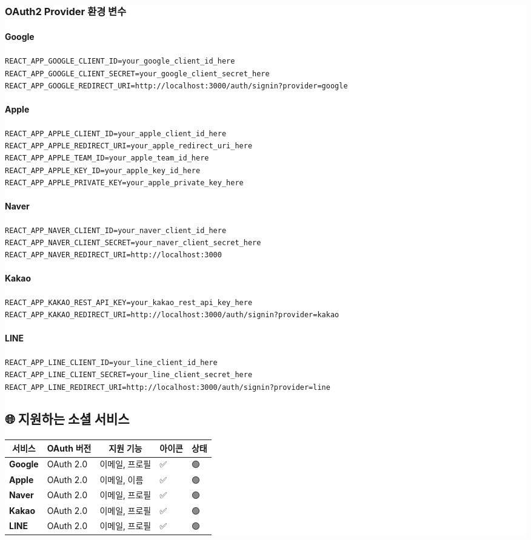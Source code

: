 ### OAuth2 Provider 환경 변수

#### Google

```env
REACT_APP_GOOGLE_CLIENT_ID=your_google_client_id_here
REACT_APP_GOOGLE_CLIENT_SECRET=your_google_client_secret_here
REACT_APP_GOOGLE_REDIRECT_URI=http://localhost:3000/auth/signin?provider=google
```

#### Apple

```env
REACT_APP_APPLE_CLIENT_ID=your_apple_client_id_here
REACT_APP_APPLE_REDIRECT_URI=your_apple_redirect_uri_here
REACT_APP_APPLE_TEAM_ID=your_apple_team_id_here
REACT_APP_APPLE_KEY_ID=your_apple_key_id_here
REACT_APP_APPLE_PRIVATE_KEY=your_apple_private_key_here
```

#### Naver

```env
REACT_APP_NAVER_CLIENT_ID=your_naver_client_id_here
REACT_APP_NAVER_CLIENT_SECRET=your_naver_client_secret_here
REACT_APP_NAVER_REDIRECT_URI=http://localhost:3000
```

#### Kakao

```env
REACT_APP_KAKAO_REST_API_KEY=your_kakao_rest_api_key_here
REACT_APP_KAKAO_REDIRECT_URI=http://localhost:3000/auth/signin?provider=kakao
```

#### LINE

```env
REACT_APP_LINE_CLIENT_ID=your_line_client_id_here
REACT_APP_LINE_CLIENT_SECRET=your_line_client_secret_here
REACT_APP_LINE_REDIRECT_URI=http://localhost:3000/auth/signin?provider=line
```

## 🌐 지원하는 소셜 서비스

| 서비스     | OAuth 버전 | 지원 기능      | 아이콘 | 상태 |
| ---------- | ---------- | -------------- | ------ | ---- |
| **Google** | OAuth 2.0  | 이메일, 프로필 | ✅     | 🟢   |
| **Apple**  | OAuth 2.0  | 이메일, 이름   | ✅     | 🟢   |
| **Naver**  | OAuth 2.0  | 이메일, 프로필 | ✅     | 🟢   |
| **Kakao**  | OAuth 2.0  | 이메일, 프로필 | ✅     | 🟢   |
| **LINE**   | OAuth 2.0  | 이메일, 프로필 | ✅     | 🟢   |
